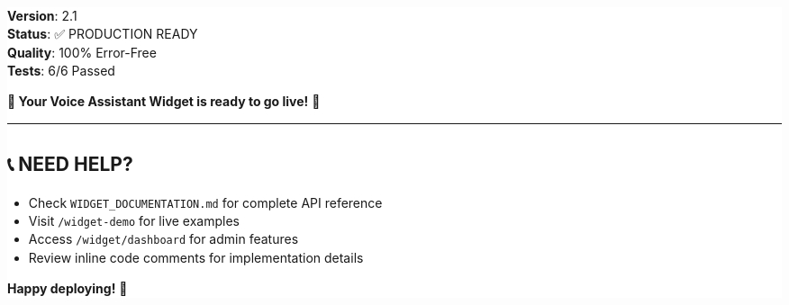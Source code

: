 **Version**: 2.1  
**Status**: ✅ PRODUCTION READY  
**Quality**: 100% Error-Free  
**Tests**: 6/6 Passed  

**🎉 Your Voice Assistant Widget is ready to go live!** 🚀

---

## 📞 NEED HELP?

- Check `WIDGET_DOCUMENTATION.md` for complete API reference
- Visit `/widget-demo` for live examples
- Access `/widget/dashboard` for admin features
- Review inline code comments for implementation details

**Happy deploying!** 🎊

